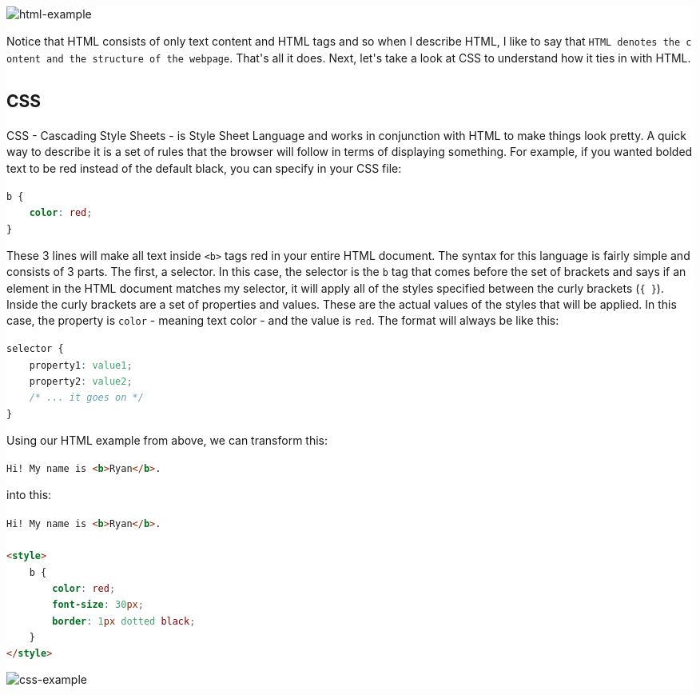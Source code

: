 ![html-example](./assets/html-sample.png)

Notice that HTML consists of only text content and HTML tags and so when I describe HTML, I like to say that `HTML denotes the content and the structure of the webpage`. That's all it does. Next, let's take a look at CSS to understand how it ties in with HTML.

## CSS

CSS - Cascading Style Sheets - is Style Sheet Language and works in conjunction with HTML to make things look pretty. A quick way to describe it is a set of rules that the browser will follow in terms of displaying something. For example, if you wanted bolded text to be red instead of the default black, you can specify in your CSS file:

```css styles.css
b {
    color: red;
}
```

These 3 lines will make all text inside `<b>` tags red in your entire HTML document. The syntax for this language is fairly simple and consists of 3 parts. The first, a selector. In this case, the selector is the `b` tag that comes before the set of brackets and says if an element in the HTML document matches my selector, it will apply all of the styles specified between the curly brackets (`{ }`). Inside the curly brackets are a set of properties and values. These are the actual values of the styles that will be applied. In this case, the property is `color` - meaning text color - and the value is `red`. The format will always be like this: 

```css styles.css
selector {
    property1: value1;
    property2: value2;
    /* ... it goes on */
}
```

Using our HTML example from above, we can transform this:

```html index.html
Hi! My name is <b>Ryan</b>.
```

into this:

```html index.html
Hi! My name is <b>Ryan</b>.

<style>
    b {
        color: red;
        font-size: 30px;
        border: 1px dotted black;
    }
</style>
```
![css-example](./assets/css-sample.png)
